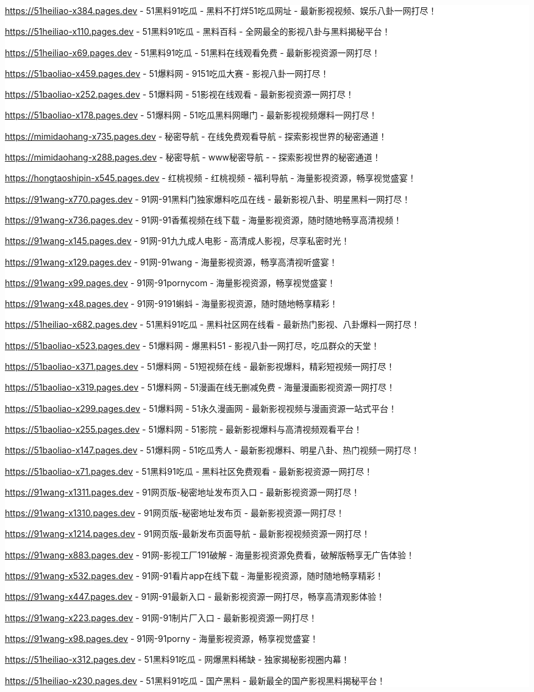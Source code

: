 
https://51heiliao-x384.pages.dev - 51黑料91吃瓜 - 黑料不打烊51吃瓜网址 - 最新影视视频、娱乐八卦一网打尽！

https://51heiliao-x110.pages.dev - 51黑料91吃瓜 - 黑料百科 - 全网最全的影视八卦与黑料揭秘平台！

https://51heiliao-x69.pages.dev - 51黑料91吃瓜 - 51黑料在线观看免费 - 最新影视资源一网打尽！

https://51baoliao-x459.pages.dev - 51爆料网 - 9151吃瓜大赛 - 影视八卦一网打尽！

https://51baoliao-x252.pages.dev - 51爆料网 - 51影视在线观看 - 最新影视资源一网打尽！

https://51baoliao-x178.pages.dev - 51爆料网 - 51吃瓜黑料网曝门 - 最新影视视频爆料一网打尽！

https://mimidaohang-x735.pages.dev - 秘密导航 - 在线免费观看导航 - 探索影视世界的秘密通道！

https://mimidaohang-x288.pages.dev - 秘密导航 - www秘密导航 -  - 探索影视世界的秘密通道！

https://hongtaoshipin-x545.pages.dev - 红桃视频 - 红桃视频 - 福利导航 - 海量影视资源，畅享视觉盛宴！

https://91wang-x770.pages.dev - 91网-91黑料门独家爆料吃瓜在线 - 最新影视八卦、明星黑料一网打尽！

https://91wang-x736.pages.dev - 91网-91香蕉视频在线下载 - 海量影视资源，随时随地畅享高清视频！

https://91wang-x145.pages.dev - 91网-91九九成人电影 - 高清成人影视，尽享私密时光！

https://91wang-x129.pages.dev - 91网-91wang - 海量影视资源，畅享高清视听盛宴！

https://91wang-x99.pages.dev - 91网-91pornycom - 海量影视资源，畅享视觉盛宴！

https://91wang-x48.pages.dev - 91网-9191蝌蚪 - 海量影视资源，随时随地畅享精彩！

https://51heiliao-x682.pages.dev - 51黑料91吃瓜 - 黑料社区网在线看 - 最新热门影视、八卦爆料一网打尽！

https://51baoliao-x523.pages.dev - 51爆料网 - 爆黑料51 - 影视八卦一网打尽，吃瓜群众的天堂！

https://51baoliao-x371.pages.dev - 51爆料网 - 51短视频在线 - 最新影视爆料，精彩短视频一网打尽！

https://51baoliao-x319.pages.dev - 51爆料网 - 51漫画在线无删减免费 - 海量漫画影视资源一网打尽！

https://51baoliao-x299.pages.dev - 51爆料网 - 51永久漫画网 - 最新影视视频与漫画资源一站式平台！

https://51baoliao-x255.pages.dev - 51爆料网 - 51影院 - 最新影视爆料与高清视频观看平台！

https://51baoliao-x147.pages.dev - 51爆料网 - 51吃瓜秀人 - 最新影视爆料、明星八卦、热门视频一网打尽！

https://51baoliao-x71.pages.dev - 51黑料91吃瓜 - 黑料社区免费观看 - 最新影视资源一网打尽！

https://91wang-x1311.pages.dev - 91网页版-秘密地址发布页入口 - 最新影视资源一网打尽！

https://91wang-x1310.pages.dev - 91网页版-秘密地址发布页 - 最新影视资源一网打尽！

https://91wang-x1214.pages.dev - 91网页版-最新发布页面导航 - 最新影视视频资源一网打尽！

https://91wang-x883.pages.dev - 91网-影视工厂191破解 - 海量影视资源免费看，破解版畅享无广告体验！

https://91wang-x532.pages.dev - 91网-91看片app在线下载 - 海量影视资源，随时随地畅享精彩！

https://91wang-x447.pages.dev - 91网-91最新入口 - 最新影视资源一网打尽，畅享高清观影体验！

https://91wang-x223.pages.dev - 91网-91制片厂入口 - 最新影视资源一网打尽！

https://91wang-x98.pages.dev - 91网-91porny - 海量影视资源，畅享视觉盛宴！

https://51heiliao-x312.pages.dev - 51黑料91吃瓜 - 网爆黑料稀缺 - 独家揭秘影视圈内幕！

https://51heiliao-x230.pages.dev - 51黑料91吃瓜 - 国产黑料 - 最新最全的国产影视黑料揭秘平台！

